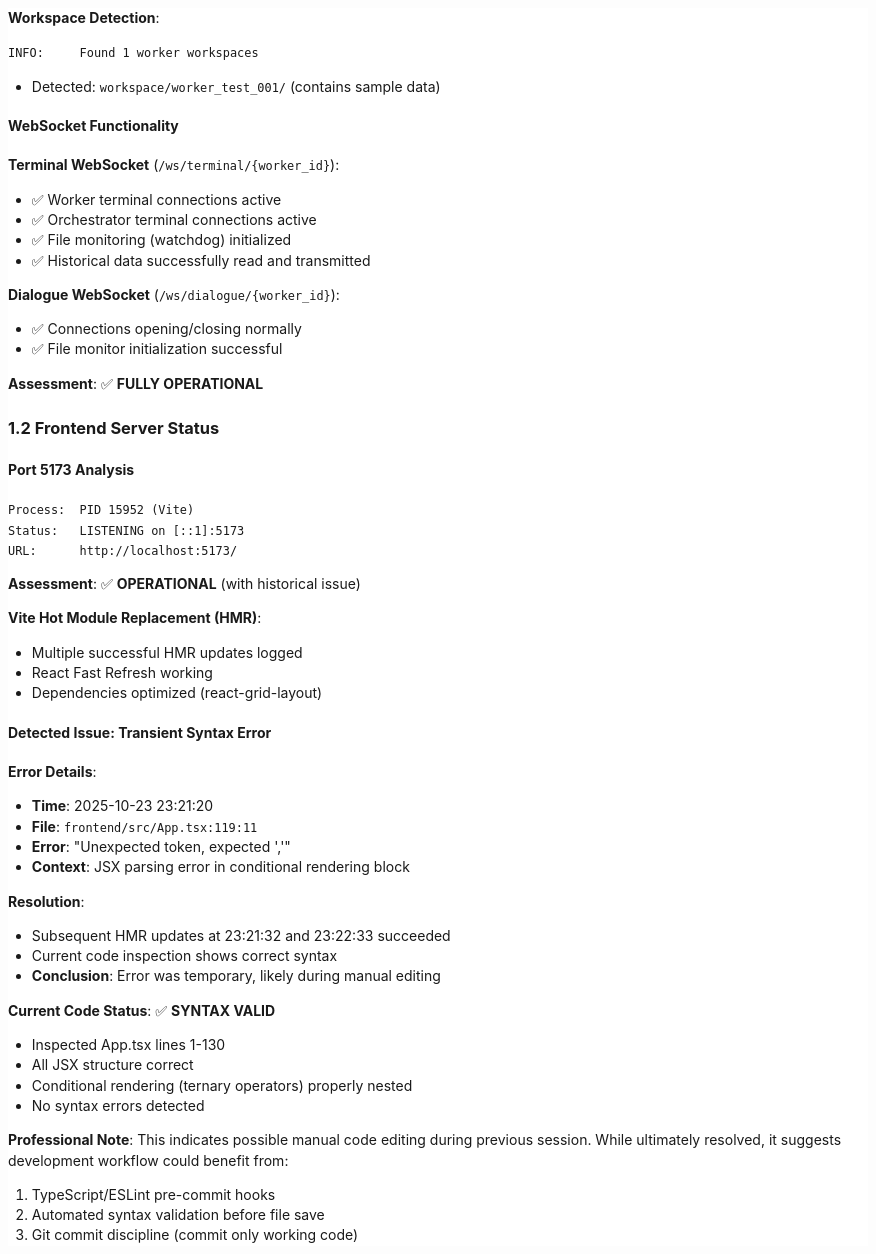 **Workspace Detection**:
```
INFO:     Found 1 worker workspaces
```
- Detected: `workspace/worker_test_001/` (contains sample data)

#### WebSocket Functionality

**Terminal WebSocket** (`/ws/terminal/{worker_id}`):
- ✅ Worker terminal connections active
- ✅ Orchestrator terminal connections active
- ✅ File monitoring (watchdog) initialized
- ✅ Historical data successfully read and transmitted

**Dialogue WebSocket** (`/ws/dialogue/{worker_id}`):
- ✅ Connections opening/closing normally
- ✅ File monitor initialization successful

**Assessment**: ✅ **FULLY OPERATIONAL**

### 1.2 Frontend Server Status

#### Port 5173 Analysis
```
Process:  PID 15952 (Vite)
Status:   LISTENING on [::1]:5173
URL:      http://localhost:5173/
```

**Assessment**: ✅ **OPERATIONAL** (with historical issue)

**Vite Hot Module Replacement (HMR)**:
- Multiple successful HMR updates logged
- React Fast Refresh working
- Dependencies optimized (react-grid-layout)

#### Detected Issue: Transient Syntax Error

**Error Details**:
- **Time**: 2025-10-23 23:21:20
- **File**: `frontend/src/App.tsx:119:11`
- **Error**: "Unexpected token, expected ','"
- **Context**: JSX parsing error in conditional rendering block

**Resolution**:
- Subsequent HMR updates at 23:21:32 and 23:22:33 succeeded
- Current code inspection shows correct syntax
- **Conclusion**: Error was temporary, likely during manual editing

**Current Code Status**: ✅ **SYNTAX VALID**
- Inspected App.tsx lines 1-130
- All JSX structure correct
- Conditional rendering (ternary operators) properly nested
- No syntax errors detected

**Professional Note**: This indicates possible manual code editing during previous session. While ultimately resolved, it suggests development workflow could benefit from:
1. TypeScript/ESLint pre-commit hooks
2. Automated syntax validation before file save
3. Git commit discipline (commit only working code)
